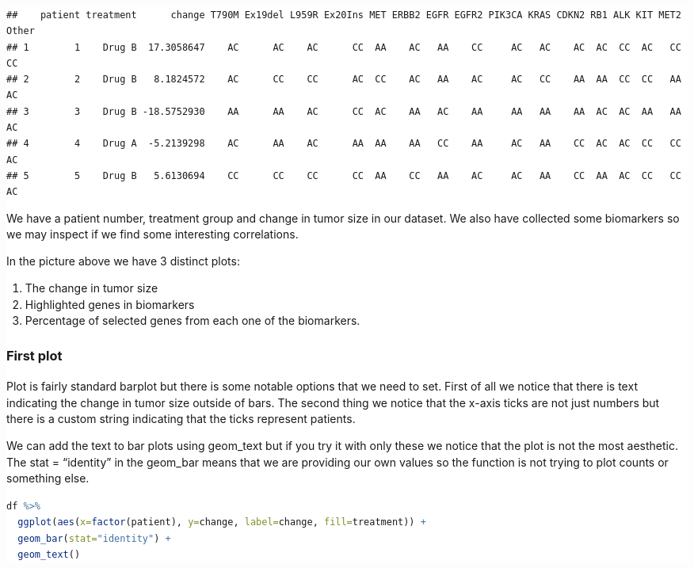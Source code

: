     ##    patient treatment      change T790M Ex19del L959R Ex20Ins MET ERBB2 EGFR EGFR2 PIK3CA KRAS CDKN2 RB1 ALK KIT MET2 Other
    ## 1        1    Drug B  17.3058647    AC      AC    AC      CC  AA    AC   AA    CC     AC   AC    AC  AC  CC  AC   CC    CC
    ## 2        2    Drug B   8.1824572    AC      CC    CC      AC  CC    AC   AA    AC     AC   CC    AA  AA  CC  CC   AA    AC
    ## 3        3    Drug B -18.5752930    AA      AA    AC      CC  AC    AA   AC    AA     AA   AA    AA  AC  AC  AA   AA    AC
    ## 4        4    Drug A  -5.2139298    AC      AA    AC      AA  AA    AA   CC    AA     AC   AA    CC  AC  AC  CC   CC    AC
    ## 5        5    Drug B   5.6130694    CC      CC    CC      CC  AA    CC   AA    AC     AC   AA    CC  AA  AC  CC   CC    AC

    
    
    

We have a patient number, treatment group and change in tumor size in
our dataset. We also have collected some biomarkers so we may inspect if
we find some interesting correlations.

In the picture above we have 3 distinct plots:

1.  The change in tumor size
2.  Highlighted genes in biomarkers
3.  Percentage of selected genes from each one of the biomarkers.

### First plot

Plot is fairly standard barplot but there is some notable options that
we need to set. First of all we notice that there is text indicating the
change in tumor size outside of bars. The second thing we notice that
the x-axis ticks are not just numbers but there is a custom string
indicating that the ticks represent patients.

We can add the text to bar plots using geom\_text but if you try it with
only these we notice that the plot is not the most aesthetic. The stat =
“identity” in the geom\_bar means that we are providing our own values
so the function is not trying to plot counts or something else.

``` r
df %>% 
  ggplot(aes(x=factor(patient), y=change, label=change, fill=treatment)) +
  geom_bar(stat="identity") +
  geom_text()
```
